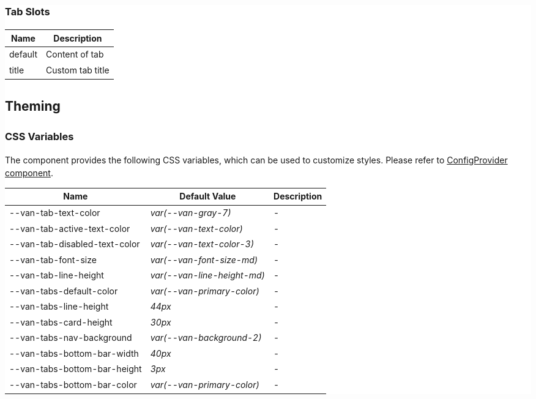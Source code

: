 ### Tab Slots

| Name    | Description      |
| ------- | ---------------- |
| default | Content of tab   |
| title   | Custom tab title |

## Theming

### CSS Variables

The component provides the following CSS variables, which can be used to customize styles. Please refer to [ConfigProvider component](#/en-US/config-provider).

| Name                          | Default Value               | Description |
| ----------------------------- | --------------------------- | ----------- |
| --van-tab-text-color          | _var(--van-gray-7)_         | -           |
| --van-tab-active-text-color   | _var(--van-text-color)_     | -           |
| --van-tab-disabled-text-color | _var(--van-text-color-3)_   | -           |
| --van-tab-font-size           | _var(--van-font-size-md)_   | -           |
| --van-tab-line-height         | _var(--van-line-height-md)_ | -           |
| --van-tabs-default-color      | _var(--van-primary-color)_  | -           |
| --van-tabs-line-height        | _44px_                      | -           |
| --van-tabs-card-height        | _30px_                      | -           |
| --van-tabs-nav-background     | _var(--van-background-2)_   | -           |
| --van-tabs-bottom-bar-width   | _40px_                      | -           |
| --van-tabs-bottom-bar-height  | _3px_                       | -           |
| --van-tabs-bottom-bar-color   | _var(--van-primary-color)_  | -           |
